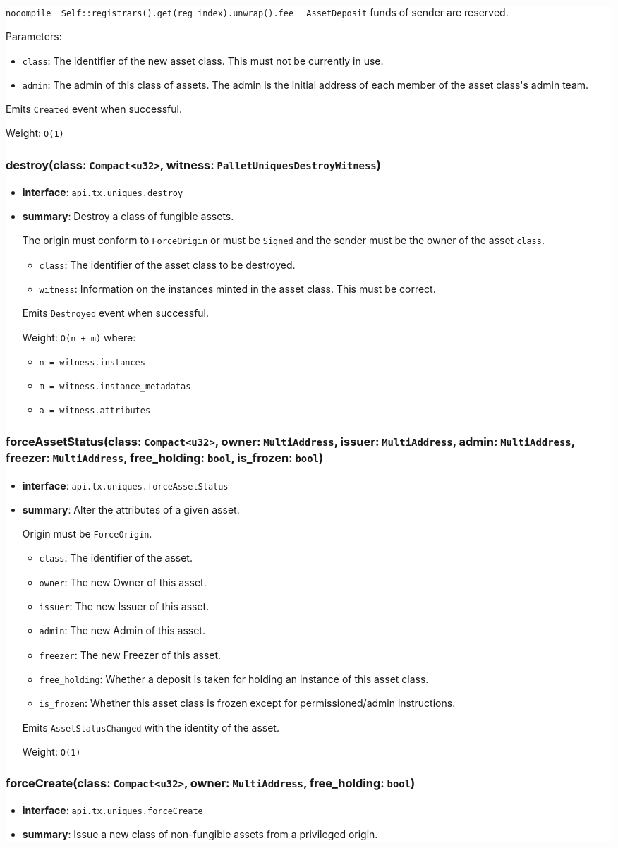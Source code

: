   ```nocompile  Self::registrars().get(reg_index).unwrap().fee  ``` 
   `AssetDeposit` funds of sender are reserved. 

   Parameters: 

  - `class`: The identifier of the new asset class. This must not be currently in use.

  - `admin`: The admin of this class of assets. The admin is the initial address of each member of the asset class's admin team. 

   Emits `Created` event when successful. 

   Weight: `O(1)` 
 
### destroy(class: `Compact<u32>`, witness: `PalletUniquesDestroyWitness`)
- **interface**: `api.tx.uniques.destroy`
- **summary**:    Destroy a class of fungible assets. 

   The origin must conform to `ForceOrigin` or must be `Signed` and the sender must be the  owner of the asset `class`. 

   - `class`: The identifier of the asset class to be destroyed. 

  - `witness`: Information on the instances minted in the asset class. This must be correct. 

   Emits `Destroyed` event when successful. 

   Weight: `O(n + m)` where: 

  - `n = witness.instances`

  - `m = witness.instance_metadatas`

  - `a = witness.attributes`
 
### forceAssetStatus(class: `Compact<u32>`, owner: `MultiAddress`, issuer: `MultiAddress`, admin: `MultiAddress`, freezer: `MultiAddress`, free_holding: `bool`, is_frozen: `bool`)
- **interface**: `api.tx.uniques.forceAssetStatus`
- **summary**:    Alter the attributes of a given asset. 

   Origin must be `ForceOrigin`. 

   - `class`: The identifier of the asset. 

  - `owner`: The new Owner of this asset.

  - `issuer`: The new Issuer of this asset.

  - `admin`: The new Admin of this asset.

  - `freezer`: The new Freezer of this asset.

  - `free_holding`: Whether a deposit is taken for holding an instance of this asset class. 

  - `is_frozen`: Whether this asset class is frozen except for permissioned/admin instructions. 

   Emits `AssetStatusChanged` with the identity of the asset. 

   Weight: `O(1)` 
 
### forceCreate(class: `Compact<u32>`, owner: `MultiAddress`, free_holding: `bool`)
- **interface**: `api.tx.uniques.forceCreate`
- **summary**:    Issue a new class of non-fungible assets from a privileged origin. 

   ```